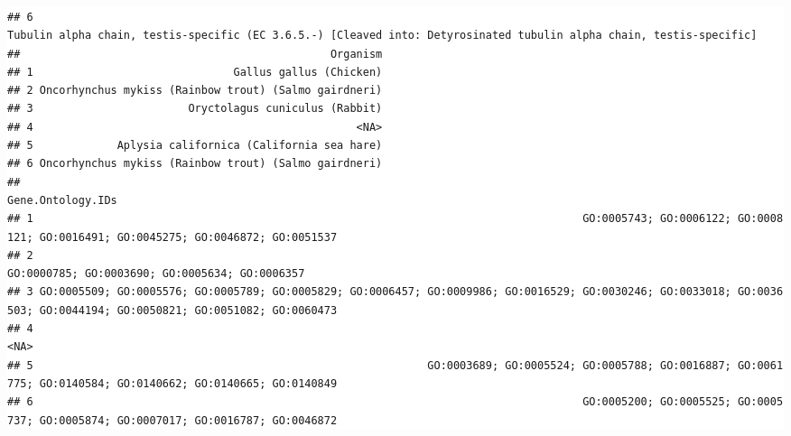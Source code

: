     ## 6                                                                                                                                                                                                                                                                                     Tubulin alpha chain, testis-specific (EC 3.6.5.-) [Cleaved into: Detyrosinated tubulin alpha chain, testis-specific]
    ##                                                Organism
    ## 1                               Gallus gallus (Chicken)
    ## 2 Oncorhynchus mykiss (Rainbow trout) (Salmo gairdneri)
    ## 3                        Oryctolagus cuniculus (Rabbit)
    ## 4                                                  <NA>
    ## 5             Aplysia californica (California sea hare)
    ## 6 Oncorhynchus mykiss (Rainbow trout) (Salmo gairdneri)
    ##                                                                                                                                                        Gene.Ontology.IDs
    ## 1                                                                                     GO:0005743; GO:0006122; GO:0008121; GO:0016491; GO:0045275; GO:0046872; GO:0051537
    ## 2                                                                                                                         GO:0000785; GO:0003690; GO:0005634; GO:0006357
    ## 3 GO:0005509; GO:0005576; GO:0005789; GO:0005829; GO:0006457; GO:0009986; GO:0016529; GO:0030246; GO:0033018; GO:0036503; GO:0044194; GO:0050821; GO:0051082; GO:0060473
    ## 4                                                                                                                                                                   <NA>
    ## 5                                                             GO:0003689; GO:0005524; GO:0005788; GO:0016887; GO:0061775; GO:0140584; GO:0140662; GO:0140665; GO:0140849
    ## 6                                                                                     GO:0005200; GO:0005525; GO:0005737; GO:0005874; GO:0007017; GO:0016787; GO:0046872
